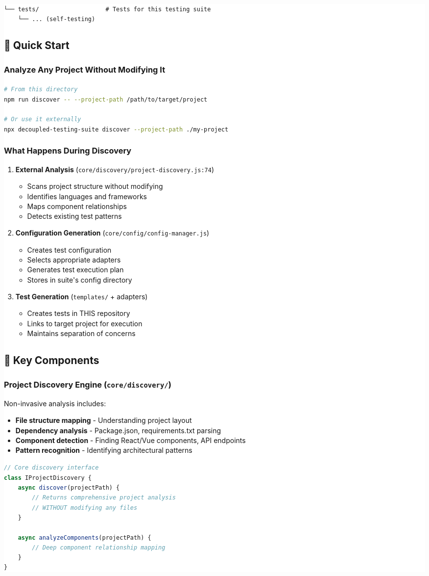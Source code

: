 ```
└── tests/                   # Tests for this testing suite
    └── ... (self-testing)
```

## 🚀 Quick Start

### Analyze Any Project Without Modifying It
```bash
# From this directory
npm run discover -- --project-path /path/to/target/project

# Or use it externally
npx decoupled-testing-suite discover --project-path ./my-project
```

### What Happens During Discovery

1. **External Analysis** (`core/discovery/project-discovery.js:74`)
   - Scans project structure without modifying
   - Identifies languages and frameworks
   - Maps component relationships
   - Detects existing test patterns

2. **Configuration Generation** (`core/config/config-manager.js`)
   - Creates test configuration
   - Selects appropriate adapters
   - Generates test execution plan
   - Stores in suite's config directory

3. **Test Generation** (`templates/` + adapters)
   - Creates tests in THIS repository
   - Links to target project for execution
   - Maintains separation of concerns

## 🔧 Key Components

### Project Discovery Engine (`core/discovery/`)

Non-invasive analysis includes:
- **File structure mapping** - Understanding project layout
- **Dependency analysis** - Package.json, requirements.txt parsing
- **Component detection** - Finding React/Vue components, API endpoints
- **Pattern recognition** - Identifying architectural patterns

```javascript
// Core discovery interface
class IProjectDiscovery {
    async discover(projectPath) {
        // Returns comprehensive project analysis
        // WITHOUT modifying any files
    }
    
    async analyzeComponents(projectPath) {
        // Deep component relationship mapping
    }
}
```
